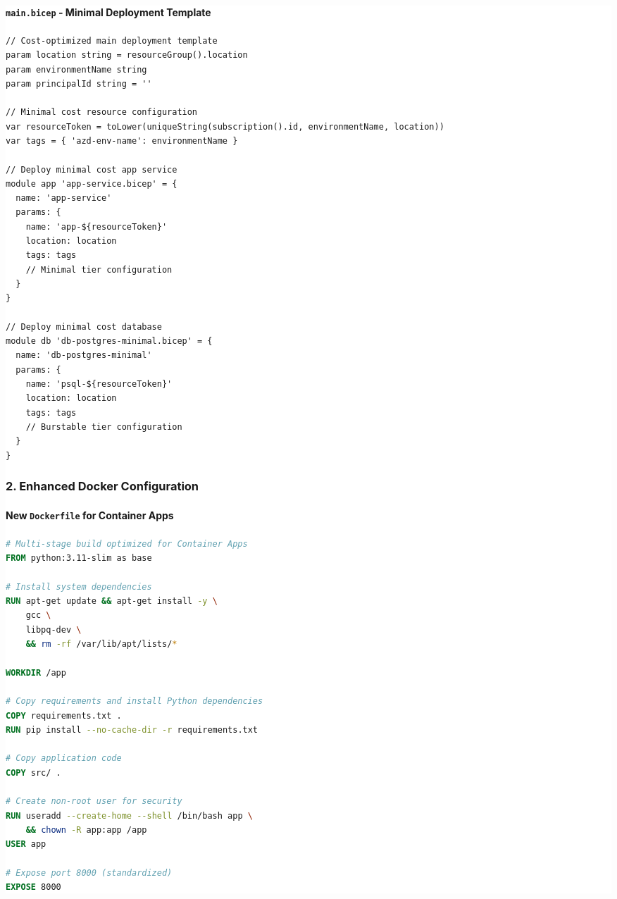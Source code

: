 #### `main.bicep` - Minimal Deployment Template
```bicep
// Cost-optimized main deployment template
param location string = resourceGroup().location
param environmentName string
param principalId string = ''

// Minimal cost resource configuration
var resourceToken = toLower(uniqueString(subscription().id, environmentName, location))
var tags = { 'azd-env-name': environmentName }

// Deploy minimal cost app service
module app 'app-service.bicep' = {
  name: 'app-service'
  params: {
    name: 'app-${resourceToken}'
    location: location
    tags: tags
    // Minimal tier configuration
  }
}

// Deploy minimal cost database
module db 'db-postgres-minimal.bicep' = {
  name: 'db-postgres-minimal'
  params: {
    name: 'psql-${resourceToken}'
    location: location
    tags: tags
    // Burstable tier configuration
  }
}
```

### 2. Enhanced Docker Configuration

#### New `Dockerfile` for Container Apps
```dockerfile
# Multi-stage build optimized for Container Apps
FROM python:3.11-slim as base

# Install system dependencies
RUN apt-get update && apt-get install -y \
    gcc \
    libpq-dev \
    && rm -rf /var/lib/apt/lists/*

WORKDIR /app

# Copy requirements and install Python dependencies
COPY requirements.txt .
RUN pip install --no-cache-dir -r requirements.txt

# Copy application code
COPY src/ .

# Create non-root user for security
RUN useradd --create-home --shell /bin/bash app \
    && chown -R app:app /app
USER app

# Expose port 8000 (standardized)
EXPOSE 8000

```